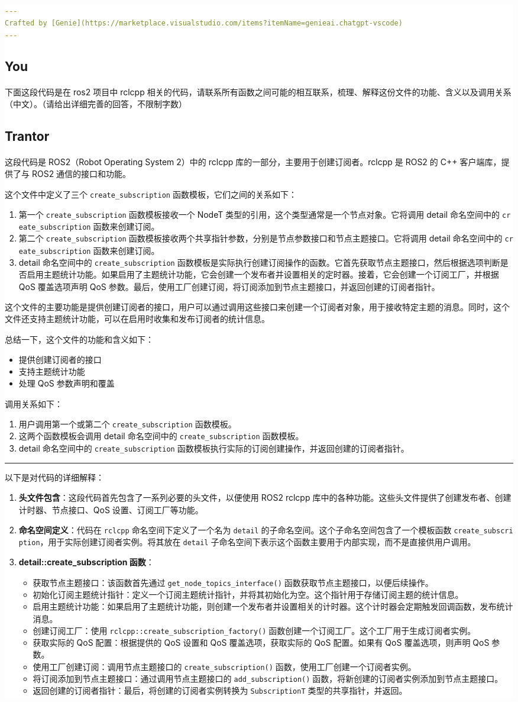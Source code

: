 ```yaml
---
Crafted by [Genie](https://marketplace.visualstudio.com/items?itemName=genieai.chatgpt-vscode)
---
```


## You

下面这段代码是在 ros2 项目中 rclcpp 相关的代码，请联系所有函数之间可能的相互联系，梳理、解释这份文件的功能、含义以及调用关系（中文）。（请给出详细完善的回答，不限制字数）

## Trantor

这段代码是 ROS2（Robot Operating System 2）中的 rclcpp 库的一部分，主要用于创建订阅者。rclcpp 是 ROS2 的 C++ 客户端库，提供了与 ROS2 通信的接口和功能。

这个文件中定义了三个 `create_subscription` 函数模板，它们之间的关系如下：

1. 第一个 `create_subscription` 函数模板接收一个 NodeT 类型的引用，这个类型通常是一个节点对象。它将调用 detail 命名空间中的 `create_subscription` 函数来创建订阅。
2. 第二个 `create_subscription` 函数模板接收两个共享指针参数，分别是节点参数接口和节点主题接口。它将调用 detail 命名空间中的 `create_subscription` 函数来创建订阅。
3. detail 命名空间中的 `create_subscription` 函数模板是实际执行创建订阅操作的函数。它首先获取节点主题接口，然后根据选项判断是否启用主题统计功能。如果启用了主题统计功能，它会创建一个发布者并设置相关的定时器。接着，它会创建一个订阅工厂，并根据 QoS 覆盖选项声明 QoS 参数。最后，使用工厂创建订阅，将订阅添加到节点主题接口，并返回创建的订阅者指针。

这个文件的主要功能是提供创建订阅者的接口，用户可以通过调用这些接口来创建一个订阅者对象，用于接收特定主题的消息。同时，这个文件还支持主题统计功能，可以在启用时收集和发布订阅者的统计信息。

总结一下，这个文件的功能和含义如下：

- 提供创建订阅者的接口
- 支持主题统计功能
- 处理 QoS 参数声明和覆盖

调用关系如下：

1. 用户调用第一个或第二个 `create_subscription` 函数模板。
2. 这两个函数模板会调用 detail 命名空间中的 `create_subscription` 函数模板。
3. detail 命名空间中的 `create_subscription` 函数模板执行实际的订阅创建操作，并返回创建的订阅者指针。

---

以下是对代码的详细解释：

1. **头文件包含**：这段代码首先包含了一系列必要的头文件，以便使用 ROS2 rclcpp 库中的各种功能。这些头文件提供了创建发布者、创建计时器、节点接口、QoS 设置、订阅工厂等功能。

2. **命名空间定义**：代码在 `rclcpp` 命名空间下定义了一个名为 `detail` 的子命名空间。这个子命名空间包含了一个模板函数 `create_subscription`，用于实际创建订阅者实例。将其放在 `detail` 子命名空间下表示这个函数主要用于内部实现，而不是直接供用户调用。

3. **detail::create_subscription 函数**：

   - 获取节点主题接口：该函数首先通过 `get_node_topics_interface()` 函数获取节点主题接口，以便后续操作。
   - 初始化订阅主题统计指针：定义一个订阅主题统计指针，并将其初始化为空。这个指针用于存储订阅主题的统计信息。
   - 启用主题统计功能：如果启用了主题统计功能，则创建一个发布者并设置相关的计时器。这个计时器会定期触发回调函数，发布统计消息。
   - 创建订阅工厂：使用 `rclcpp::create_subscription_factory()` 函数创建一个订阅工厂。这个工厂用于生成订阅者实例。
   - 获取实际的 QoS 配置：根据提供的 QoS 设置和 QoS 覆盖选项，获取实际的 QoS 配置。如果有 QoS 覆盖选项，则声明 QoS 参数。
   - 使用工厂创建订阅：调用节点主题接口的 `create_subscription()` 函数，使用工厂创建一个订阅者实例。
   - 将订阅添加到节点主题接口：通过调用节点主题接口的 `add_subscription()` 函数，将新创建的订阅者实例添加到节点主题接口。
   - 返回创建的订阅者指针：最后，将创建的订阅者实例转换为 `SubscriptionT` 类型的共享指针，并返回。
